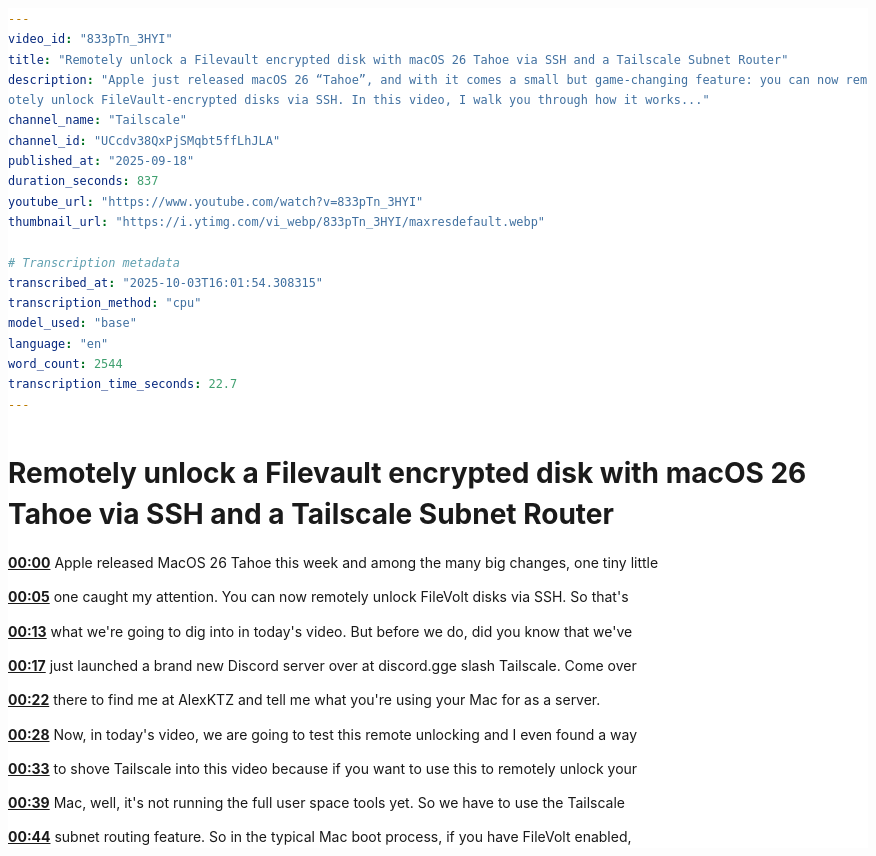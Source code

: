 ```yaml
---
video_id: "833pTn_3HYI"
title: "Remotely unlock a Filevault encrypted disk with macOS 26 Tahoe via SSH and a Tailscale Subnet Router"
description: "Apple just released macOS 26 “Tahoe”, and with it comes a small but game-changing feature: you can now remotely unlock FileVault-encrypted disks via SSH. In this video, I walk you through how it works..."
channel_name: "Tailscale"
channel_id: "UCcdv38QxPjSMqbt5ffLhJLA"
published_at: "2025-09-18"
duration_seconds: 837
youtube_url: "https://www.youtube.com/watch?v=833pTn_3HYI"
thumbnail_url: "https://i.ytimg.com/vi_webp/833pTn_3HYI/maxresdefault.webp"

# Transcription metadata
transcribed_at: "2025-10-03T16:01:54.308315"
transcription_method: "cpu"
model_used: "base"
language: "en"
word_count: 2544
transcription_time_seconds: 22.7
---
```


# Remotely unlock a Filevault encrypted disk with macOS 26 Tahoe via SSH and a Tailscale Subnet Router

**[00:00](https://youtube.com/watch?v=833pTn_3HYI&t=0s)** Apple released MacOS 26 Tahoe this week and among the many big changes, one tiny little

**[00:05](https://youtube.com/watch?v=833pTn_3HYI&t=5s)** one caught my attention. You can now remotely unlock FileVolt disks via SSH. So that's

**[00:13](https://youtube.com/watch?v=833pTn_3HYI&t=13s)** what we're going to dig into in today's video. But before we do, did you know that we've

**[00:17](https://youtube.com/watch?v=833pTn_3HYI&t=17s)** just launched a brand new Discord server over at discord.gge slash Tailscale. Come over

**[00:22](https://youtube.com/watch?v=833pTn_3HYI&t=22s)** there to find me at AlexKTZ and tell me what you're using your Mac for as a server.

**[00:28](https://youtube.com/watch?v=833pTn_3HYI&t=28s)** Now, in today's video, we are going to test this remote unlocking and I even found a way

**[00:33](https://youtube.com/watch?v=833pTn_3HYI&t=33s)** to shove Tailscale into this video because if you want to use this to remotely unlock your

**[00:39](https://youtube.com/watch?v=833pTn_3HYI&t=39s)** Mac, well, it's not running the full user space tools yet. So we have to use the Tailscale

**[00:44](https://youtube.com/watch?v=833pTn_3HYI&t=44s)** subnet routing feature. So in the typical Mac boot process, if you have FileVolt enabled,
